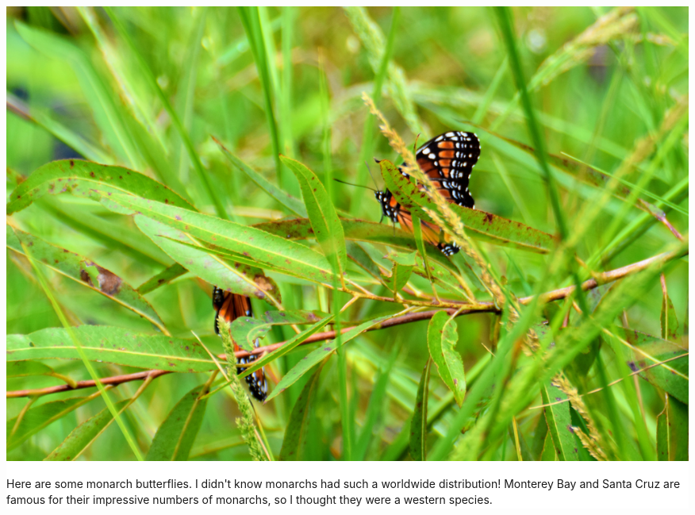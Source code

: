 ![monarch](/assets/images/posts/butterfly.jpg)

Here are some monarch butterflies. I didn't know monarchs had such a worldwide distribution! Monterey Bay and Santa Cruz are famous for their impressive numbers of monarchs, so I thought they were a western species.
